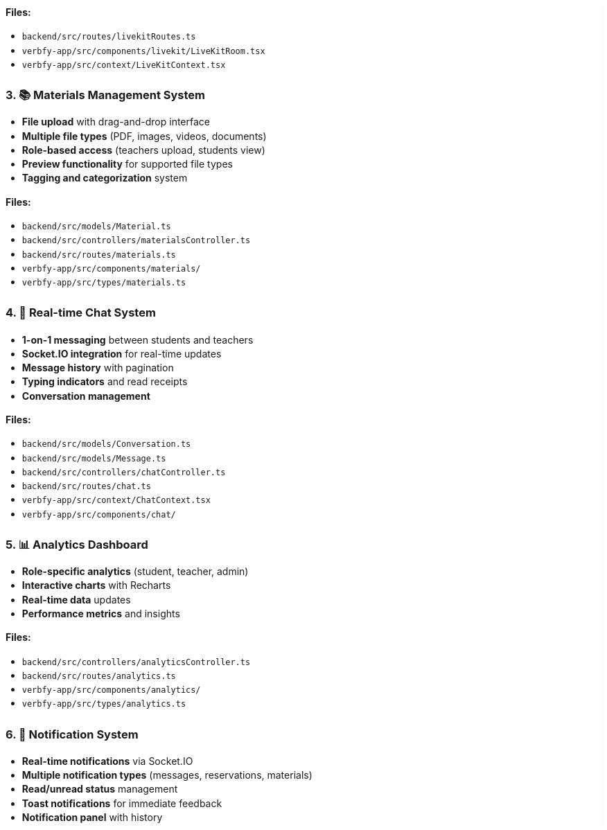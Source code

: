 **Files:**
- `backend/src/routes/livekitRoutes.ts`
- `verbfy-app/src/components/livekit/LiveKitRoom.tsx`
- `verbfy-app/src/context/LiveKitContext.tsx`

### **3. 📚 Materials Management System**
- **File upload** with drag-and-drop interface
- **Multiple file types** (PDF, images, videos, documents)
- **Role-based access** (teachers upload, students view)
- **Preview functionality** for supported file types
- **Tagging and categorization** system

**Files:**
- `backend/src/models/Material.ts`
- `backend/src/controllers/materialsController.ts`
- `backend/src/routes/materials.ts`
- `verbfy-app/src/components/materials/`
- `verbfy-app/src/types/materials.ts`

### **4. 💬 Real-time Chat System**
- **1-on-1 messaging** between students and teachers
- **Socket.IO integration** for real-time updates
- **Message history** with pagination
- **Typing indicators** and read receipts
- **Conversation management**

**Files:**
- `backend/src/models/Conversation.ts`
- `backend/src/models/Message.ts`
- `backend/src/controllers/chatController.ts`
- `backend/src/routes/chat.ts`
- `verbfy-app/src/context/ChatContext.tsx`
- `verbfy-app/src/components/chat/`

### **5. 📊 Analytics Dashboard**
- **Role-specific analytics** (student, teacher, admin)
- **Interactive charts** with Recharts
- **Real-time data** updates
- **Performance metrics** and insights

**Files:**
- `backend/src/controllers/analyticsController.ts`
- `backend/src/routes/analytics.ts`
- `verbfy-app/src/components/analytics/`
- `verbfy-app/src/types/analytics.ts`

### **6. 🔔 Notification System**
- **Real-time notifications** via Socket.IO
- **Multiple notification types** (messages, reservations, materials)
- **Read/unread status** management
- **Toast notifications** for immediate feedback
- **Notification panel** with history
